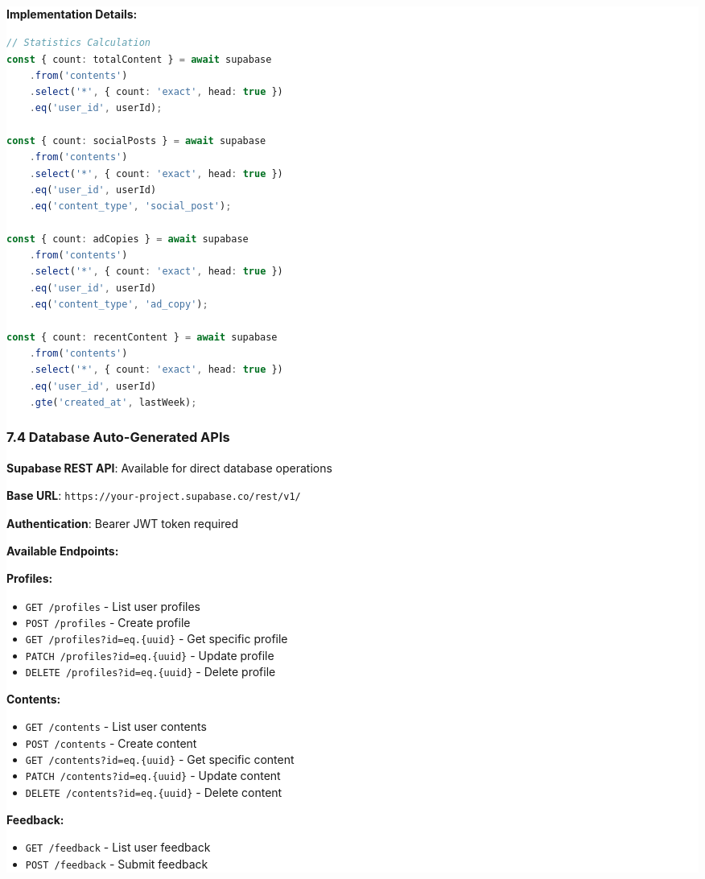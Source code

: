 **Implementation Details:**

```typescript
// Statistics Calculation
const { count: totalContent } = await supabase
    .from('contents')
    .select('*', { count: 'exact', head: true })
    .eq('user_id', userId);

const { count: socialPosts } = await supabase
    .from('contents')
    .select('*', { count: 'exact', head: true })
    .eq('user_id', userId)
    .eq('content_type', 'social_post');

const { count: adCopies } = await supabase
    .from('contents')
    .select('*', { count: 'exact', head: true })
    .eq('user_id', userId)
    .eq('content_type', 'ad_copy');

const { count: recentContent } = await supabase
    .from('contents')
    .select('*', { count: 'exact', head: true })
    .eq('user_id', userId)
    .gte('created_at', lastWeek);
```

### 7.4 Database Auto-Generated APIs

**Supabase REST API**: Available for direct database operations

**Base URL**: `https://your-project.supabase.co/rest/v1/`

**Authentication**: Bearer JWT token required

**Available Endpoints:**

**Profiles:**
- `GET /profiles` - List user profiles
- `POST /profiles` - Create profile
- `GET /profiles?id=eq.{uuid}` - Get specific profile
- `PATCH /profiles?id=eq.{uuid}` - Update profile
- `DELETE /profiles?id=eq.{uuid}` - Delete profile

**Contents:**
- `GET /contents` - List user contents
- `POST /contents` - Create content
- `GET /contents?id=eq.{uuid}` - Get specific content
- `PATCH /contents?id=eq.{uuid}` - Update content
- `DELETE /contents?id=eq.{uuid}` - Delete content

**Feedback:**
- `GET /feedback` - List user feedback
- `POST /feedback` - Submit feedback

